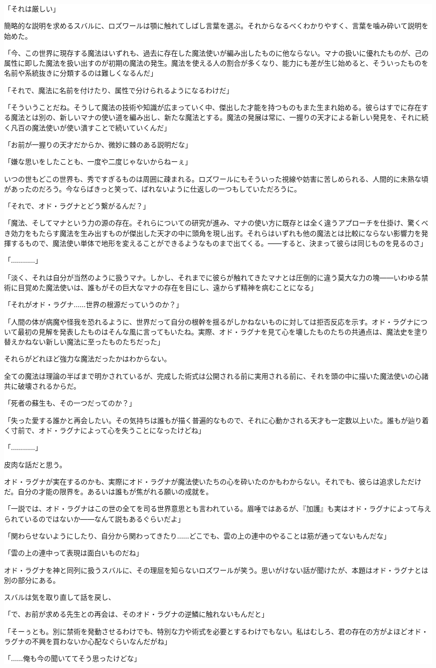 「それは厳しい」

簡略的な説明を求めるスバルに、ロズワールは顎に触れてしばし言葉を選ぶ。それからなるべくわかりやすく、言葉を噛み砕いて説明を始めた。

「今、この世界に現存する魔法はいずれも、過去に存在した魔法使いが編み出したものに他ならない。マナの扱いに優れたものが、己の属性に即した魔法を扱い出すのが初期の魔法の発生。魔法を使える人の割合が多くなり、能力にも差が生じ始めると、そういったものを名前や系統抜きに分類するのは難しくなるんだ」

「それで、魔法に名前を付けたり、属性で分けられるようになるわけだ」

「そういうことだね。そうして魔法の技術や知識が広まっていく中、傑出した才能を持つものもまた生まれ始める。彼らはすでに存在する魔法とは別の、新しいマナの使い道を編み出し、新たな魔法とする。魔法の発展は常に、一握りの天才による新しい発見を、それに続く凡百の魔法使いが使い潰すことで続いていくんだ」

「お前が一握りの天才だからか、微妙に棘のある説明だな」

「嫌な思いをしたことも、一度や二度じゃないからねーぇ」

いつの世もどこの世界も、秀ですぎるものは周囲に疎まれる。ロズワールにもそういった視線や妨害に苦しめられる、人間的に未熟な頃があったのだろう。今ならばきっと笑って、ばれないように仕返しの一つもしていただろうに。

「それで、オド・ラグナとどう繋がるんだ？」

「魔法、そしてマナという力の源の存在。それらについての研究が進み、マナの使い方に既存とは全く違うアプローチを仕掛け、驚くべき効力をもたらす魔法を生み出すものが傑出した天才の中に頭角を現し出す。それらはいずれも他の魔法とは比較にならない影響力を発揮するもので、魔法使い単体で地形を変えることができるようなものまで出てくる。――すると、決まって彼らは同じものを見るのさ」

「…………」

「淡く、それは自分が当然のように扱うマナ。しかし、それまでに彼らが触れてきたマナとは圧倒的に違う莫大な力の塊――いわゆる禁術に目覚めた魔法使いは、誰もがその巨大なマナの存在を目にし、遠からず精神を病むことになる」

「それがオド・ラグナ……世界の根源だっていうのか？」

「人間の体が病魔や怪我を恐れるように、世界だって自分の根幹を揺るがしかねないものに対しては拒否反応を示す。オド・ラグナについて最初の見解を発表したものはそんな風に言ってもいたね。実際、オド・ラグナを見て心を壊したものたちの共通点は、魔法史を塗り替えかねない新しい魔法に至ったものたちだった」

それらがどれほど強力な魔法だったかはわからない。

全ての魔法は理論の半ばまで明かされているが、完成した術式は公開される前に実用される前に、それを頭の中に描いた魔法使いの心諸共に破壊されるからだ。

「死者の蘇生も、その一つだってのか？」

「失った愛する誰かと再会したい。その気持ちは誰もが描く普遍的なもので、それに心動かされる天才も一定数以上いた。誰もが辿り着く寸前で、オド・ラグナによって心を失うことになったけどね」

「…………」

皮肉な話だと思う。

オド・ラグナが実在するのかも、実際にオド・ラグナが魔法使いたちの心を砕いたのかもわからない。それでも、彼らは追求しただけだ。自分の才能の限界を。あるいは誰もが焦がれる願いの成就を。

「一説では、オド・ラグナはこの世の全てを司る世界意思とも言われている。眉唾ではあるが、『加護』も実はオド・ラグナによって与えられているのではないか――なんて説もあるぐらいだよ」

「関わらせないようにしたり、自分から関わってきたり……どこでも、雲の上の連中のやることは筋が通ってないもんだな」

「雲の上の連中って表現は面白いものだね」

オド・ラグナを神と同列に扱うスバルに、その理屈を知らないロズワールが笑う。思いがけない話が聞けたが、本題はオド・ラグナとは別の部分にある。

スバルは気を取り直して話を戻し、

「で、お前が求める先生との再会は、そのオド・ラグナの逆鱗に触れないもんだと」

「そーぅとも。別に禁術を発動させるわけでも、特別な力や術式を必要とするわけでもない。私はむしろ、君の存在の方がよほどオド・ラグナの不興を買わないか心配なぐらいなんだがね」

「……俺も今の聞いててそう思ったけどな」
